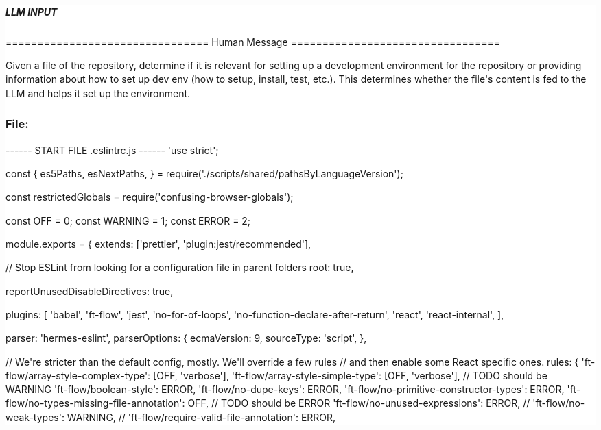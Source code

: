 ##### LLM INPUT #####
================================ Human Message =================================

Given a file of the repository, determine if it is relevant for setting up a development environment for the repository or providing information about how to set up dev env (how to setup, install, test, etc.). This determines whether the file's content is fed to the LLM and helps it set up the environment.

### File:
------ START FILE .eslintrc.js ------
'use strict';

const {
  es5Paths,
  esNextPaths,
} = require('./scripts/shared/pathsByLanguageVersion');

const restrictedGlobals = require('confusing-browser-globals');

const OFF = 0;
const WARNING = 1;
const ERROR = 2;

module.exports = {
  extends: ['prettier', 'plugin:jest/recommended'],

  // Stop ESLint from looking for a configuration file in parent folders
  root: true,

  reportUnusedDisableDirectives: true,

  plugins: [
    'babel',
    'ft-flow',
    'jest',
    'no-for-of-loops',
    'no-function-declare-after-return',
    'react',
    'react-internal',
  ],

  parser: 'hermes-eslint',
  parserOptions: {
    ecmaVersion: 9,
    sourceType: 'script',
  },

  // We're stricter than the default config, mostly. We'll override a few rules
  // and then enable some React specific ones.
  rules: {
    'ft-flow/array-style-complex-type': [OFF, 'verbose'],
    'ft-flow/array-style-simple-type': [OFF, 'verbose'], // TODO should be WARNING
    'ft-flow/boolean-style': ERROR,
    'ft-flow/no-dupe-keys': ERROR,
    'ft-flow/no-primitive-constructor-types': ERROR,
    'ft-flow/no-types-missing-file-annotation': OFF, // TODO should be ERROR
    'ft-flow/no-unused-expressions': ERROR,
    // 'ft-flow/no-weak-types': WARNING,
    // 'ft-flow/require-valid-file-annotation': ERROR,
